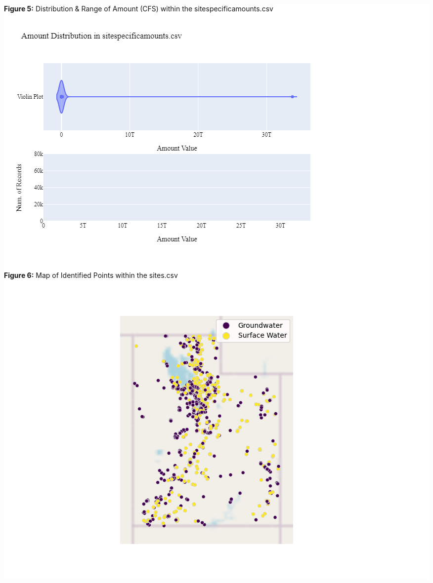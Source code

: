 **Figure 5:** Distribution & Range of Amount (CFS) within the sitespecificamounts.csv
![](figures/Amount.png)

**Figure 6:** Map of Identified Points within the sites.csv
![](figures/PointMap.png)
